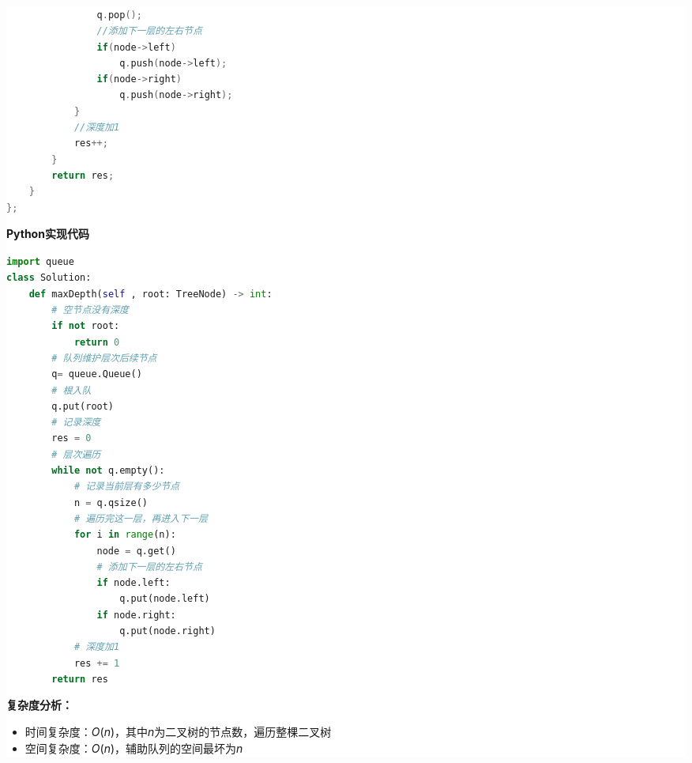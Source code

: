 ```cpp
                q.pop();
                //添加下一层的左右节点
                if(node->left) 
                    q.push(node->left);
                if(node->right)
                    q.push(node->right);
            }
            //深度加1
            res++; 
        }
        return res;
    }
};
```
**Python实现代码**
```python
import queue
class Solution:
    def maxDepth(self , root: TreeNode) -> int:
        # 空节点没有深度
        if not root: 
            return 0
        # 队列维护层次后续节点
        q= queue.Queue() 
        # 根入队
        q.put(root) 
        # 记录深度
        res = 0
        # 层次遍历
        while not q.empty(): 
            # 记录当前层有多少节点
            n = q.qsize() 
            # 遍历完这一层，再进入下一层
            for i in range(n): 
                node = q.get()
                # 添加下一层的左右节点
                if node.left: 
                    q.put(node.left)
                if node.right:
                    q.put(node.right)
            # 深度加1
            res += 1 
        return res
```

**复杂度分析：**
- 时间复杂度：$O(n)$，其中$n$为二叉树的节点数，遍历整棵二叉树
- 空间复杂度：$O(n)$，辅助队列的空间最坏为$n$
